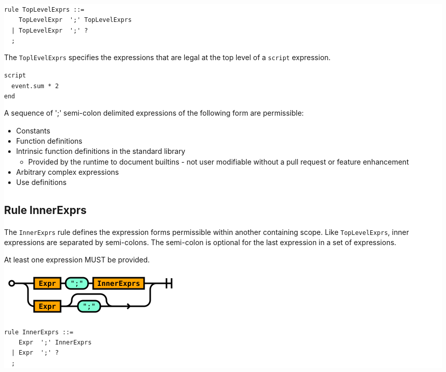 ```ebnf
rule TopLevelExprs ::=
    TopLevelExpr  ';' TopLevelExprs 
  | TopLevelExpr  ';' ?  
  ;

```



The `ToplEvelExprs` specifies the expressions that are legal at the top level
of a `script` expression.

```tremor
script
  event.sum * 2
end
```

A sequence of ';' semi-colon delimited expressions of the following form are permissible:

* Constants
* Function definitions
* Intrinsic function definitions in the standard library 
  * Provided by the runtime to document builtins - not user modifiable without a pull request or feature enhancement
* Arbitrary complex expressions
* Use definitions




## Rule InnerExprs

The `InnerExprs` rule defines the expression forms permissible within another
containing scope. Like `TopLevelExprs`, inner expressions are separated by semi-colons.
The semi-colon is optional for the last expression in a set of expressions.

At least one expression MUST be provided.



<img src="./svg/innerexprs.svg" alt="InnerExprs" width="339" height="87"/>

```ebnf
rule InnerExprs ::=
    Expr  ';' InnerExprs 
  | Expr  ';' ?  
  ;

```
